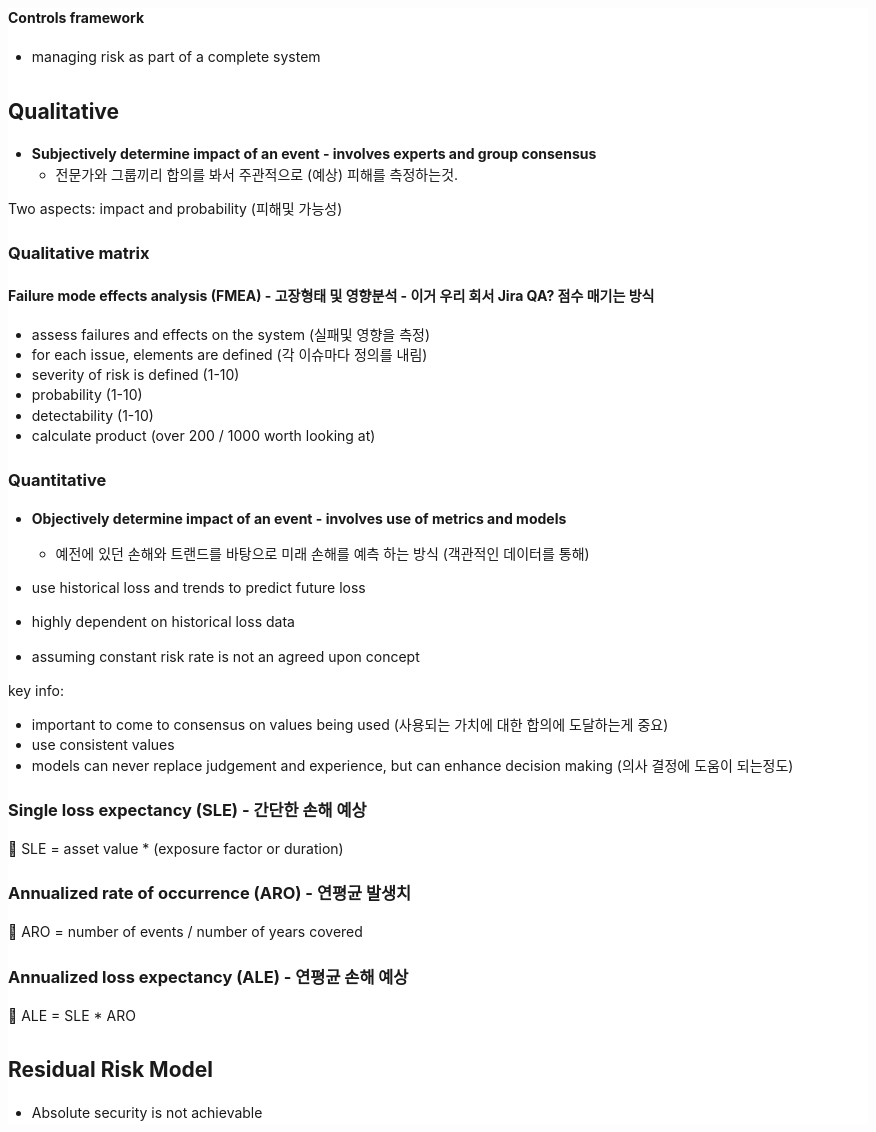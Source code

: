 #### Controls framework

- managing risk as part of a complete system

## Qualitative

- **Subjectively determine impact of an event - involves experts and group consensus**
  - 전문가와 그룹끼리 합의를 봐서 주관적으로 (예상) 피해를 측정하는것.

Two aspects: impact and probability (피해및 가능성)

### Qualitative matrix

#### Failure mode effects analysis (FMEA) - 고장형태 및 영향분석 - 이거 우리 회서 Jira QA? 점수 매기는 방식

- assess failures and effects on the system (실패및 영향을 측정)
- for each issue, elements are defined (각 이슈마다 정의를 내림)
- severity of risk is defined (1-10)
- probability (1-10)
- detectability (1-10)
- calculate product (over 200 / 1000 worth looking at)

### Quantitative

- **Objectively determine impact of an event - involves use of metrics and models**
  - 예전에 있던 손해와 트랜드를 바탕으로 미래 손해를 예측 하는 방식 (객관적인 데이터를 통해)

- use historical loss and trends to predict future loss
- highly dependent on historical loss data
- assuming constant risk rate is not an agreed upon concept

key info:

- important to come to consensus on values being used (사용되는 가치에 대한 합의에 도달하는게 중요)
- use consistent values
- models can never replace judgement and experience, but can enhance decision making (의사 결정에 도움이 되는정도)

### Single loss expectancy (SLE) - 간단한 손해 예상

📝 SLE = asset value \* (exposure factor or duration)

### Annualized rate of occurrence (ARO) - 연평균 발생치

📝 ARO = number of events / number of years covered

### Annualized loss expectancy (ALE) - 연평균 손해 예상

📝 ALE = SLE \* ARO

## Residual Risk Model

- Absolute security is not achievable

